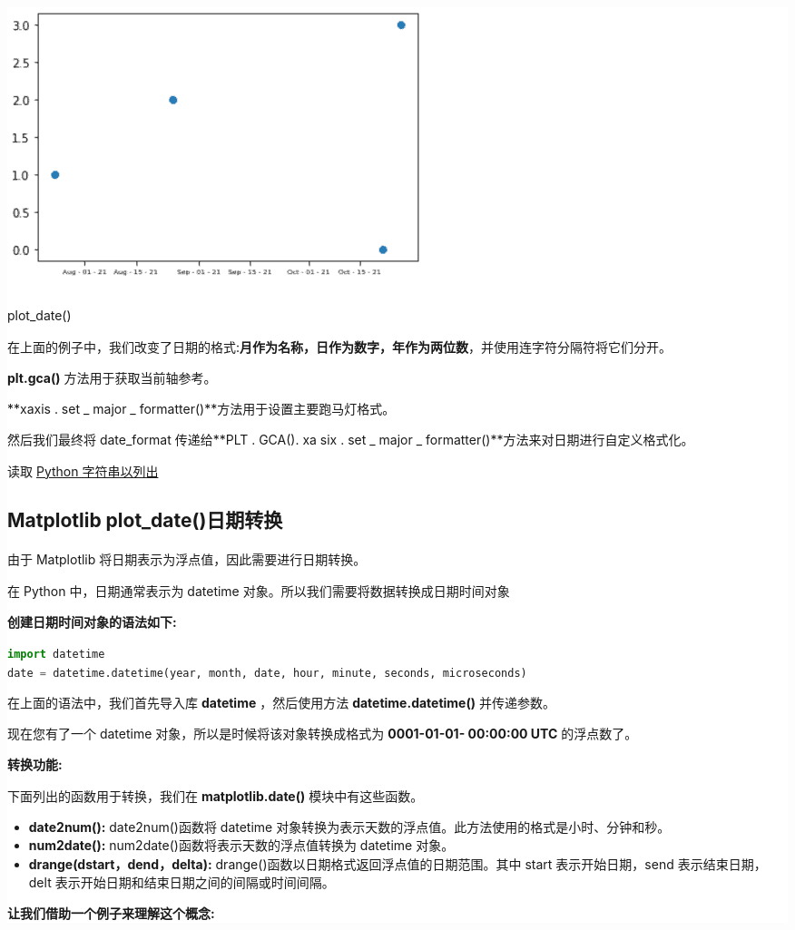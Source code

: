 ![DateFormatter module](img/5dd4345ed6ee6dfc067f779f88bbcff7.png "date format")

plot_date()

在上面的例子中，我们改变了日期的格式:**月作为名称，日作为数字，年作为两位数**，并使用连字符分隔符将它们分开。

**plt.gca()** 方法用于获取当前轴参考。

**xaxis . set _ major _ formatter()**方法用于设置主要跑马灯格式。

然后我们最终将 date_format 传递给**PLT . GCA(). xa six . set _ major _ formatter()**方法来对日期进行自定义格式化。

读取 [Python 字符串以列出](https://pythonguides.com/python-string-to-list/)

## Matplotlib plot_date()日期转换

由于 Matplotlib 将日期表示为浮点值，因此需要进行日期转换。

在 Python 中，日期通常表示为 datetime 对象。所以我们需要将数据转换成日期时间对象

**创建日期时间对象的语法如下:**

```py
import datetime
date = datetime.datetime(year, month, date, hour, minute, seconds, microseconds)
```

在上面的语法中，我们首先导入库 **datetime** ，然后使用方法 **datetime.datetime()** 并传递参数。

现在您有了一个 datetime 对象，所以是时候将该对象转换成格式为 **0001-01-01- 00:00:00 UTC** 的浮点数了。

**转换功能:**

下面列出的函数用于转换，我们在 **matplotlib.date()** 模块中有这些函数。

*   **date2num():** date2num()函数将 datetime 对象转换为表示天数的浮点值。此方法使用的格式是小时、分钟和秒。
*   **num2date():** num2date()函数将表示天数的浮点值转换为 datetime 对象。
*   **drange(dstart，dend，delta):** drange()函数以日期格式返回浮点值的日期范围。其中 start 表示开始日期，send 表示结束日期，delt 表示开始日期和结束日期之间的间隔或时间间隔。

**让我们借助一个例子来理解这个概念:**
